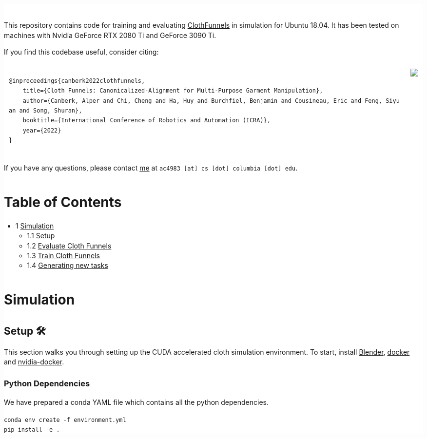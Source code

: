 
<br>

This repository contains code for training and evaluating [ClothFunnels](https://clothfunnels.cs.columbia.edu/) in simulation for Ubuntu 18.04.
It has been tested on machines with Nvidia GeForce RTX 2080 Ti and GeForce 3090 Ti.



If you find this codebase useful, consider citing:


<div style="display:flex;">
<div style="padding:10px">

```
@inproceedings{canberk2022clothfunnels,
	title={Cloth Funnels: Canonicalized-Alignment for Multi-Purpose Garment Manipulation},
	author={Canberk, Alper and Chi, Cheng and Ha, Huy and Burchfiel, Benjamin and Cousineau, Eric and Feng, Siyuan and Song, Shuran},
	booktitle={International Conference of Robotics and Automation (ICRA)},
	year={2022}
}
```

</div>
<img src="assets/readme/fold_gif.gif" style="padding:10px;">
</div>

If you have any questions, please contact [me](https://alpercanberk.github.io/) at `ac4983 [at] cs [dot] columbia [dot] edu`.


# Table of Contents
- 1 [Simulation](#simulation)
  - 1.1 [Setup](#setup)
  - 1.2 [Evaluate Cloth Funnels](#evaluate-flingbot)
  - 1.3 [Train Cloth Funnels](#train-flingbot)
  - 1.4 [Generating new tasks](#generating-new-tasks)


# Simulation
## Setup 🛠️ 

This section walks you through setting up the CUDA accelerated cloth simulation environment.
To start, install [Blender](https://www.blender.org/download/), [docker](https://docs.docker.com/engine/install/ubuntu/) and [nvidia-docker](https://github.com/NVIDIA/nvidia-docker#quickstart).

### Python Dependencies

We have prepared a conda YAML file which contains all the python dependencies.

```
conda env create -f environment.yml
pip install -e .
```
